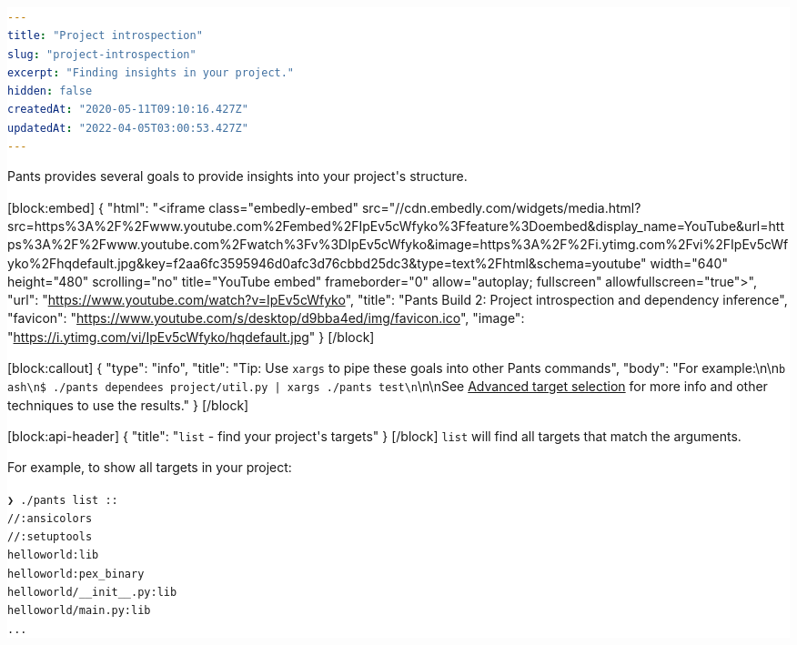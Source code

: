```yaml
---
title: "Project introspection"
slug: "project-introspection"
excerpt: "Finding insights in your project."
hidden: false
createdAt: "2020-05-11T09:10:16.427Z"
updatedAt: "2022-04-05T03:00:53.427Z"
---
```

Pants provides several goals to provide insights into your project's structure.

[block:embed]
{
  "html": "<iframe class=\"embedly-embed\" src=\"//cdn.embedly.com/widgets/media.html?src=https%3A%2F%2Fwww.youtube.com%2Fembed%2FIpEv5cWfyko%3Ffeature%3Doembed&display_name=YouTube&url=https%3A%2F%2Fwww.youtube.com%2Fwatch%3Fv%3DIpEv5cWfyko&image=https%3A%2F%2Fi.ytimg.com%2Fvi%2FIpEv5cWfyko%2Fhqdefault.jpg&key=f2aa6fc3595946d0afc3d76cbbd25dc3&type=text%2Fhtml&schema=youtube\" width=\"640\" height=\"480\" scrolling=\"no\" title=\"YouTube embed\" frameborder=\"0\" allow=\"autoplay; fullscreen\" allowfullscreen=\"true\"></iframe>",
  "url": "https://www.youtube.com/watch?v=IpEv5cWfyko",
  "title": "Pants Build 2: Project introspection and dependency inference",
  "favicon": "https://www.youtube.com/s/desktop/d9bba4ed/img/favicon.ico",
  "image": "https://i.ytimg.com/vi/IpEv5cWfyko/hqdefault.jpg"
}
[/block]

[block:callout]
{
  "type": "info",
  "title": "Tip: Use `xargs` to pipe these goals into other Pants commands",
  "body": "For example:\n\n```bash\n$ ./pants dependees project/util.py | xargs ./pants test\n```\n\nSee [Advanced target selection](doc:advanced-target-selection) for more info and other techniques to use the results."
}
[/block]

[block:api-header]
{
  "title": "`list` - find your project's targets"
}
[/block]
`list` will find all targets that match the arguments.

For example, to show all targets in your project:

```bash
❯ ./pants list ::
//:ansicolors
//:setuptools
helloworld:lib
helloworld:pex_binary
helloworld/__init__.py:lib
helloworld/main.py:lib
...
```
